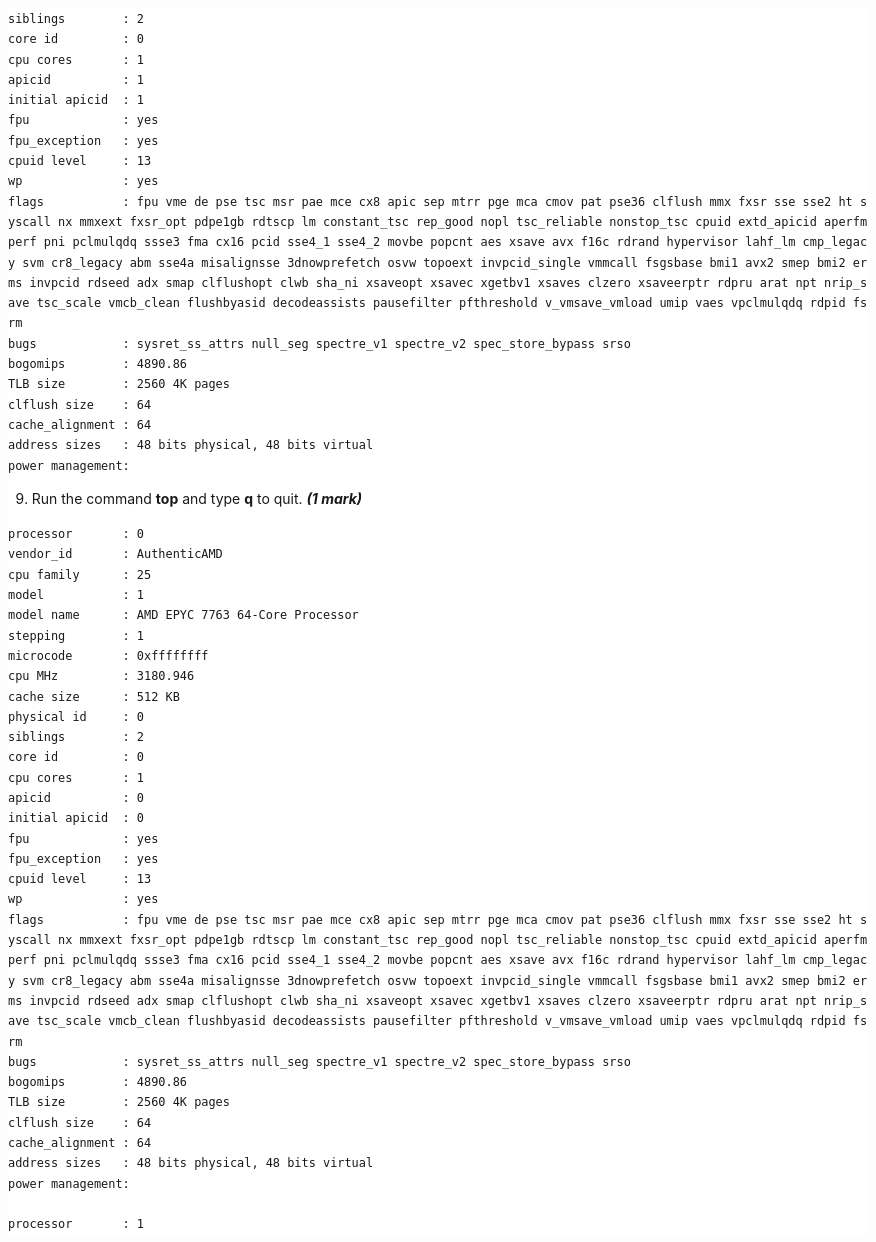 ```
siblings        : 2
core id         : 0
cpu cores       : 1
apicid          : 1
initial apicid  : 1
fpu             : yes
fpu_exception   : yes
cpuid level     : 13
wp              : yes
flags           : fpu vme de pse tsc msr pae mce cx8 apic sep mtrr pge mca cmov pat pse36 clflush mmx fxsr sse sse2 ht syscall nx mmxext fxsr_opt pdpe1gb rdtscp lm constant_tsc rep_good nopl tsc_reliable nonstop_tsc cpuid extd_apicid aperfmperf pni pclmulqdq ssse3 fma cx16 pcid sse4_1 sse4_2 movbe popcnt aes xsave avx f16c rdrand hypervisor lahf_lm cmp_legacy svm cr8_legacy abm sse4a misalignsse 3dnowprefetch osvw topoext invpcid_single vmmcall fsgsbase bmi1 avx2 smep bmi2 erms invpcid rdseed adx smap clflushopt clwb sha_ni xsaveopt xsavec xgetbv1 xsaves clzero xsaveerptr rdpru arat npt nrip_save tsc_scale vmcb_clean flushbyasid decodeassists pausefilter pfthreshold v_vmsave_vmload umip vaes vpclmulqdq rdpid fsrm
bugs            : sysret_ss_attrs null_seg spectre_v1 spectre_v2 spec_store_bypass srso
bogomips        : 4890.86
TLB size        : 2560 4K pages
clflush size    : 64
cache_alignment : 64
address sizes   : 48 bits physical, 48 bits virtual
power management:
```
9. Run the command **top** and type **q** to quit. ***(1 mark)*** 
```
processor       : 0
vendor_id       : AuthenticAMD
cpu family      : 25
model           : 1
model name      : AMD EPYC 7763 64-Core Processor
stepping        : 1
microcode       : 0xffffffff
cpu MHz         : 3180.946
cache size      : 512 KB
physical id     : 0
siblings        : 2
core id         : 0
cpu cores       : 1
apicid          : 0
initial apicid  : 0
fpu             : yes
fpu_exception   : yes
cpuid level     : 13
wp              : yes
flags           : fpu vme de pse tsc msr pae mce cx8 apic sep mtrr pge mca cmov pat pse36 clflush mmx fxsr sse sse2 ht syscall nx mmxext fxsr_opt pdpe1gb rdtscp lm constant_tsc rep_good nopl tsc_reliable nonstop_tsc cpuid extd_apicid aperfmperf pni pclmulqdq ssse3 fma cx16 pcid sse4_1 sse4_2 movbe popcnt aes xsave avx f16c rdrand hypervisor lahf_lm cmp_legacy svm cr8_legacy abm sse4a misalignsse 3dnowprefetch osvw topoext invpcid_single vmmcall fsgsbase bmi1 avx2 smep bmi2 erms invpcid rdseed adx smap clflushopt clwb sha_ni xsaveopt xsavec xgetbv1 xsaves clzero xsaveerptr rdpru arat npt nrip_save tsc_scale vmcb_clean flushbyasid decodeassists pausefilter pfthreshold v_vmsave_vmload umip vaes vpclmulqdq rdpid fsrm
bugs            : sysret_ss_attrs null_seg spectre_v1 spectre_v2 spec_store_bypass srso
bogomips        : 4890.86
TLB size        : 2560 4K pages
clflush size    : 64
cache_alignment : 64
address sizes   : 48 bits physical, 48 bits virtual
power management:

processor       : 1
```